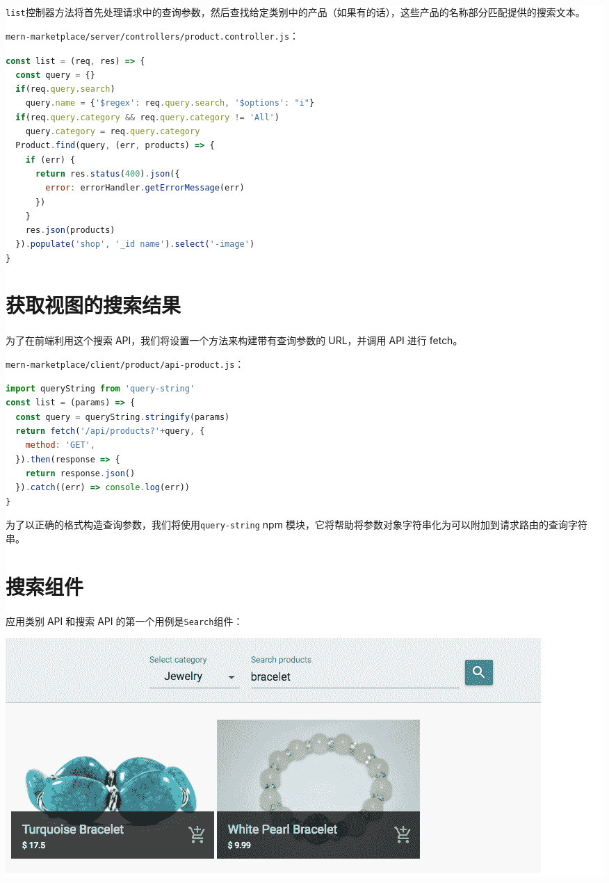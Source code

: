 `list`控制器方法将首先处理请求中的查询参数，然后查找给定类别中的产品（如果有的话），这些产品的名称部分匹配提供的搜索文本。

`mern-marketplace/server/controllers/product.controller.js`：

```jsx
const list = (req, res) => {
  const query = {}
  if(req.query.search)
    query.name = {'$regex': req.query.search, '$options': "i"}
  if(req.query.category && req.query.category != 'All')
    query.category = req.query.category
  Product.find(query, (err, products) => {
    if (err) {
      return res.status(400).json({
        error: errorHandler.getErrorMessage(err)
      })
    }
    res.json(products)
  }).populate('shop', '_id name').select('-image')
}
```

# 获取视图的搜索结果

为了在前端利用这个搜索 API，我们将设置一个方法来构建带有查询参数的 URL，并调用 API 进行 fetch。

`mern-marketplace/client/product/api-product.js`：

```jsx
import queryString from 'query-string'
const list = (params) => {
  const query = queryString.stringify(params)
  return fetch('/api/products?'+query, {
    method: 'GET',
  }).then(response => {
    return response.json()
  }).catch((err) => console.log(err))
}
```

为了以正确的格式构造查询参数，我们将使用`query-string` npm 模块，它将帮助将参数对象字符串化为可以附加到请求路由的查询字符串。

# 搜索组件

应用类别 API 和搜索 API 的第一个用例是`Search`组件：

![](img/c2c169cb-0551-44c2-b0ac-862e033f86ac.png)
